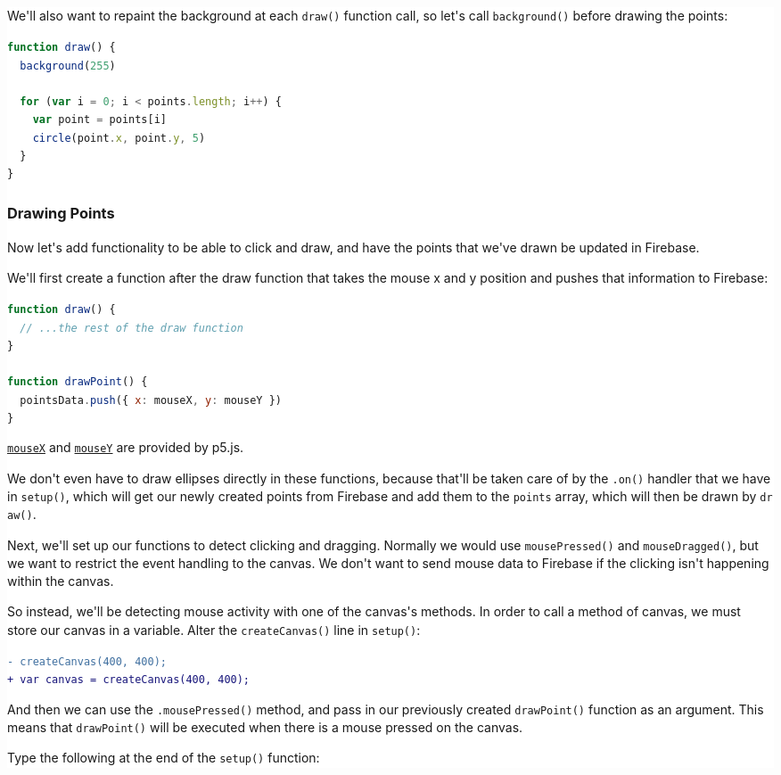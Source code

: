 We'll also want to repaint the background at each `draw()` function call, so let's call `background()` before drawing the points:

```js
function draw() {
  background(255)

  for (var i = 0; i < points.length; i++) {
    var point = points[i]
    circle(point.x, point.y, 5)
  }
}
```

### Drawing Points

Now let's add functionality to be able to click and draw, and have the points that we've drawn be updated in Firebase.

We'll first create a function after the draw function that takes the mouse x and y position and pushes that information to Firebase:

```js
function draw() {
  // ...the rest of the draw function
}

function drawPoint() {
  pointsData.push({ x: mouseX, y: mouseY })
}
```

[`mouseX`](https://p5js.org/reference/#p5/mouseX) and [`mouseY`](https://p5js.org/reference/#p5/mouseY) are provided by p5.js.

We don't even have to draw ellipses directly in these functions, because that'll be taken care of by the `.on()` handler that we have in `setup()`, which will get our newly created points from Firebase and add them to the `points` array, which will then be drawn by `draw()`.

Next, we'll set up our functions to detect clicking and dragging. Normally we would use `mousePressed()` and `mouseDragged()`, but we want to restrict the event handling to the canvas. We don't want to send mouse data to Firebase if the clicking isn't happening within the canvas.

So instead, we'll be detecting mouse activity with one of the canvas's methods. In order to call a method of canvas, we must store our canvas in a variable. Alter the `createCanvas()` line in `setup()`:

```diff
- createCanvas(400, 400);
+ var canvas = createCanvas(400, 400);
```

And then we can use the `.mousePressed()` method, and pass in our previously created `drawPoint()` function as an argument. This means that `drawPoint()` will be executed when there is a mouse pressed on the canvas.

Type the following at the end of the `setup()` function:
